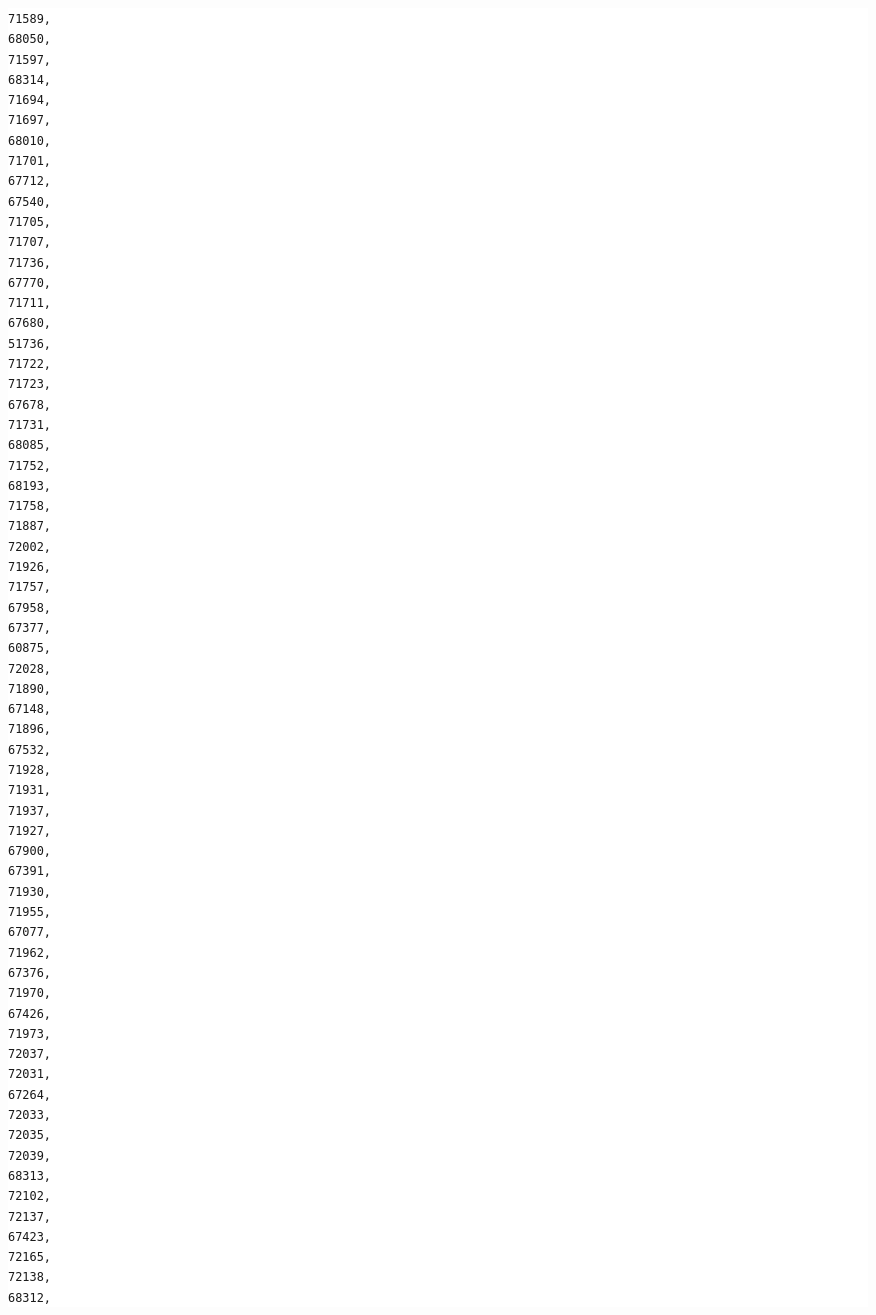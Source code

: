     71589, 
    68050, 
    71597, 
    68314, 
    71694, 
    71697, 
    68010, 
    71701, 
    67712, 
    67540, 
    71705, 
    71707, 
    71736, 
    67770, 
    71711, 
    67680, 
    51736, 
    71722, 
    71723, 
    67678, 
    71731, 
    68085, 
    71752, 
    68193, 
    71758, 
    71887, 
    72002, 
    71926, 
    71757, 
    67958, 
    67377, 
    60875, 
    72028, 
    71890, 
    67148, 
    71896, 
    67532, 
    71928, 
    71931, 
    71937, 
    71927, 
    67900, 
    67391, 
    71930, 
    71955, 
    67077, 
    71962, 
    67376, 
    71970, 
    67426, 
    71973, 
    72037, 
    72031, 
    67264, 
    72033, 
    72035, 
    72039, 
    68313, 
    72102, 
    72137, 
    67423, 
    72165, 
    72138, 
    68312, 